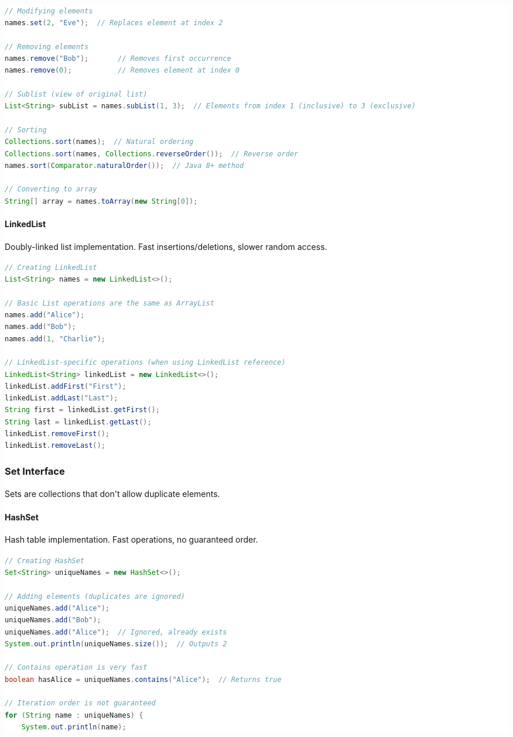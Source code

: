 ```java
// Modifying elements
names.set(2, "Eve");  // Replaces element at index 2

// Removing elements
names.remove("Bob");       // Removes first occurrence
names.remove(0);           // Removes element at index 0

// Sublist (view of original list)
List<String> subList = names.subList(1, 3);  // Elements from index 1 (inclusive) to 3 (exclusive)

// Sorting
Collections.sort(names);  // Natural ordering
Collections.sort(names, Collections.reverseOrder());  // Reverse order
names.sort(Comparator.naturalOrder());  // Java 8+ method

// Converting to array
String[] array = names.toArray(new String[0]);
```

#### LinkedList

Doubly-linked list implementation. Fast insertions/deletions, slower random access.

```java
// Creating LinkedList
List<String> names = new LinkedList<>();

// Basic List operations are the same as ArrayList
names.add("Alice");
names.add("Bob");
names.add(1, "Charlie");

// LinkedList-specific operations (when using LinkedList reference)
LinkedList<String> linkedList = new LinkedList<>();
linkedList.addFirst("First");
linkedList.addLast("Last");
String first = linkedList.getFirst();
String last = linkedList.getLast();
linkedList.removeFirst();
linkedList.removeLast();
```

### Set Interface

Sets are collections that don't allow duplicate elements.

#### HashSet

Hash table implementation. Fast operations, no guaranteed order.

```java
// Creating HashSet
Set<String> uniqueNames = new HashSet<>();

// Adding elements (duplicates are ignored)
uniqueNames.add("Alice");
uniqueNames.add("Bob");
uniqueNames.add("Alice");  // Ignored, already exists
System.out.println(uniqueNames.size());  // Outputs 2

// Contains operation is very fast
boolean hasAlice = uniqueNames.contains("Alice");  // Returns true

// Iteration order is not guaranteed
for (String name : uniqueNames) {
    System.out.println(name);
```